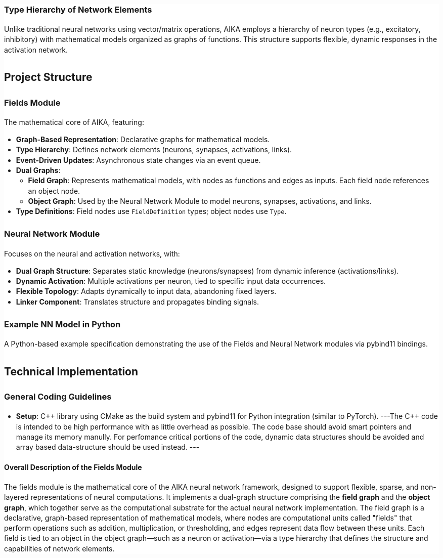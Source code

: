 ### Type Hierarchy of Network Elements
Unlike traditional neural networks using vector/matrix operations, AIKA employs a hierarchy of neuron types (e.g., excitatory, inhibitory) with mathematical models organized as graphs of functions. This structure supports flexible, dynamic responses in the activation network.

## Project Structure

### Fields Module
The mathematical core of AIKA, featuring:
- **Graph-Based Representation**: Declarative graphs for mathematical models.
- **Type Hierarchy**: Defines network elements (neurons, synapses, activations, links).
- **Event-Driven Updates**: Asynchronous state changes via an event queue.
- **Dual Graphs**:
  - **Field Graph**: Represents mathematical models, with nodes as functions and edges as inputs. Each field node references an object node.
  - **Object Graph**: Used by the Neural Network Module to model neurons, synapses, activations, and links.
- **Type Definitions**: Field nodes use `FieldDefinition` types; object nodes use `Type`.

### Neural Network Module
Focuses on the neural and activation networks, with:
- **Dual Graph Structure**: Separates static knowledge (neurons/synapses) from dynamic inference (activations/links).
- **Dynamic Activation**: Multiple activations per neuron, tied to specific input data occurrences.
- **Flexible Topology**: Adapts dynamically to input data, abandoning fixed layers.
- **Linker Component**: Translates structure and propagates binding signals.

### Example NN Model in Python
A Python-based example specification demonstrating the use of the Fields and Neural Network modules via pybind11 bindings.

## Technical Implementation

### General Coding Guidelines
- **Setup**: C++ library using CMake as the build system and pybind11 for Python integration (similar to PyTorch).
---The C++ code is intended to be high performance with as little overhead as possible. The code base should avoid smart pointers and manage its memory manully. 
For perfomance critical portions of the code, dynamic data structures should be avoided and array based data-structure should be used instead. ---


#### Overall Description of the Fields Module

The fields module is the mathematical core of the AIKA neural network framework, designed to support flexible, sparse, and non-layered representations of neural computations. It implements a dual-graph structure comprising the **field graph** and the **object graph**, which together serve as the computational substrate for the actual neural network implementation. The field graph is a declarative, graph-based representation of mathematical models, where nodes are computational units called "fields" that perform operations such as addition, multiplication, or thresholding, and edges represent data flow between these units. Each field is tied to an object in the object graph—such as a neuron or activation—via a type hierarchy that defines the structure and capabilities of network elements.
